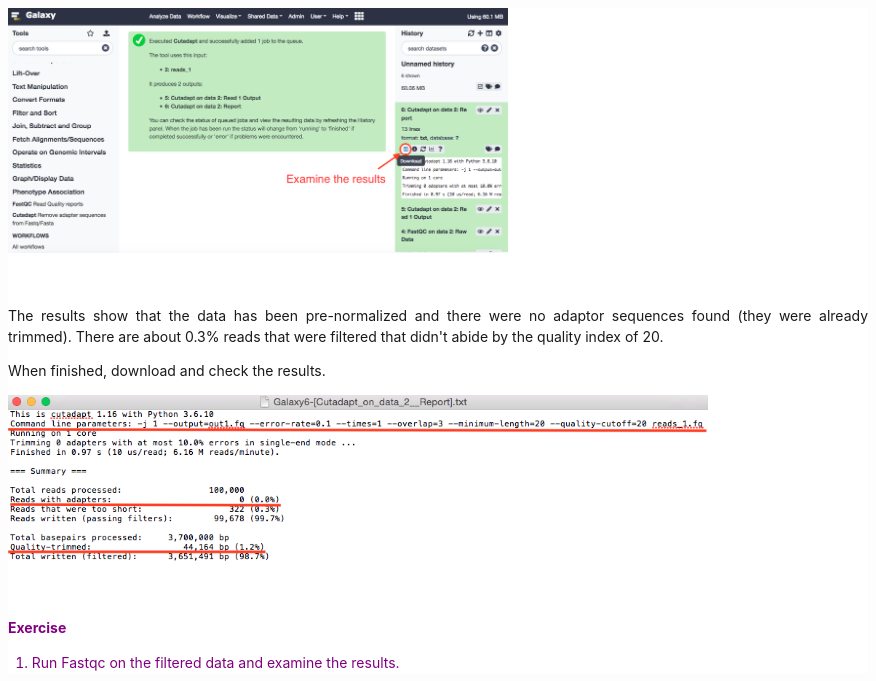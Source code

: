   <img width="500" src="/assets/img/cutadaptDone.png">
</p>
<br>


<p align="justify"> The results show that the data has been pre-normalized and there were no adaptor sequences found (they were already trimmed). There are about 0.3% reads that were filtered that didn't abide by the quality index of 20.</p>

<p>When finished, download and check the results. </p>
<p align="left">
  <img width="700" src="/assets/img/cutadaptReport.png">
</p>
<br>


<font color="#800080" >
<p><b>Exercise</b></p>
<ol>
<li> Run Fastqc on the filtered data and examine the results. </li>
</ol>
</font>
